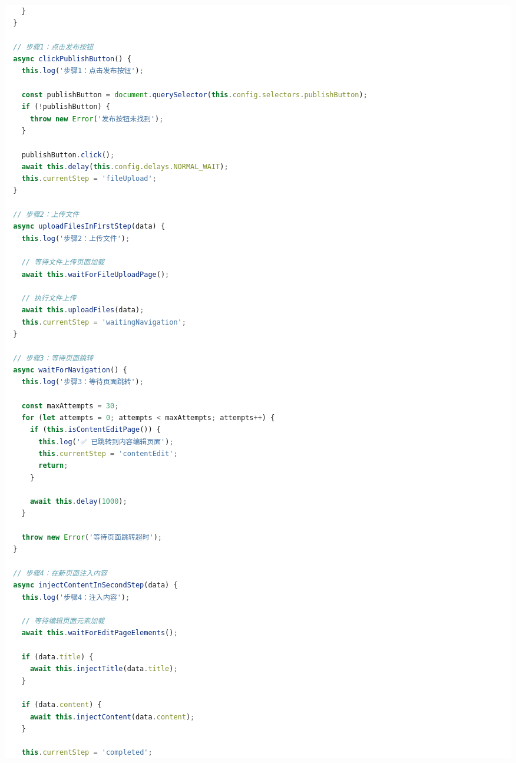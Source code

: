 ```javascript
    }
  }

  // 步骤1：点击发布按钮
  async clickPublishButton() {
    this.log('步骤1：点击发布按钮');

    const publishButton = document.querySelector(this.config.selectors.publishButton);
    if (!publishButton) {
      throw new Error('发布按钮未找到');
    }

    publishButton.click();
    await this.delay(this.config.delays.NORMAL_WAIT);
    this.currentStep = 'fileUpload';
  }

  // 步骤2：上传文件
  async uploadFilesInFirstStep(data) {
    this.log('步骤2：上传文件');

    // 等待文件上传页面加载
    await this.waitForFileUploadPage();

    // 执行文件上传
    await this.uploadFiles(data);
    this.currentStep = 'waitingNavigation';
  }

  // 步骤3：等待页面跳转
  async waitForNavigation() {
    this.log('步骤3：等待页面跳转');

    const maxAttempts = 30;
    for (let attempts = 0; attempts < maxAttempts; attempts++) {
      if (this.isContentEditPage()) {
        this.log('✅ 已跳转到内容编辑页面');
        this.currentStep = 'contentEdit';
        return;
      }

      await this.delay(1000);
    }

    throw new Error('等待页面跳转超时');
  }

  // 步骤4：在新页面注入内容
  async injectContentInSecondStep(data) {
    this.log('步骤4：注入内容');

    // 等待编辑页面元素加载
    await this.waitForEditPageElements();

    if (data.title) {
      await this.injectTitle(data.title);
    }

    if (data.content) {
      await this.injectContent(data.content);
    }

    this.currentStep = 'completed';
```